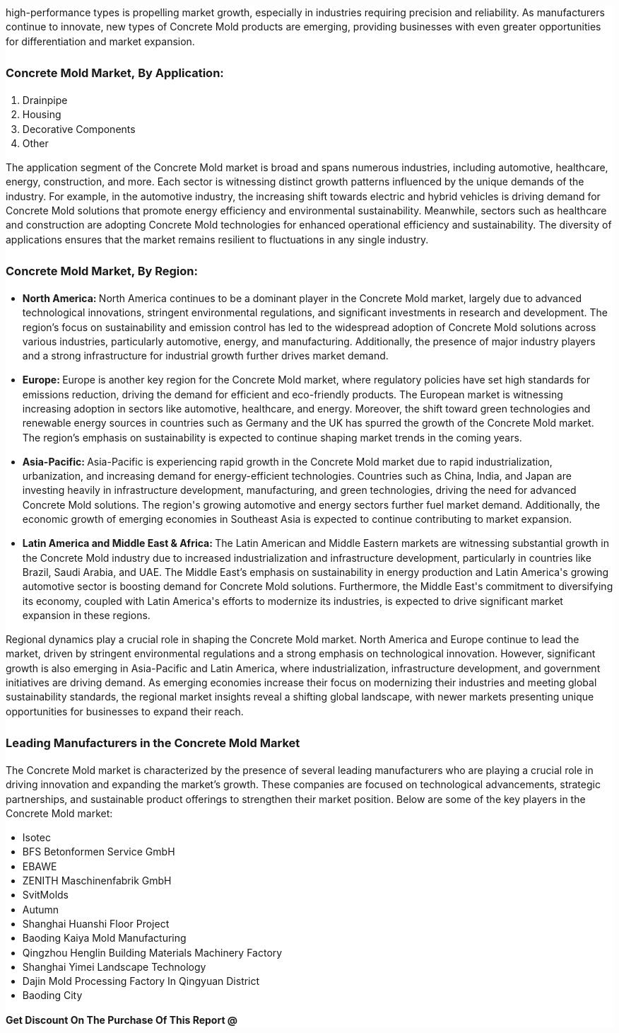 high-performance types is propelling market growth, especially in industries requiring precision and reliability. As manufacturers continue to innovate, new types of Concrete Mold products are emerging, providing businesses with even greater opportunities for differentiation and market expansion.</p><h3>Concrete Mold Market,&nbsp;By Application:</h3><ol><li>Drainpipe<li> Housing<li> Decorative Components<li> Other</li></ol><p>The application segment of the Concrete Mold market is broad and spans numerous industries, including automotive, healthcare, energy, construction, and more. Each sector is witnessing distinct growth patterns influenced by the unique demands of the industry. For example, in the automotive industry, the increasing shift towards electric and hybrid vehicles is driving demand for Concrete Mold solutions that promote energy efficiency and environmental sustainability. Meanwhile, sectors such as healthcare and construction are adopting Concrete Mold technologies for enhanced operational efficiency and sustainability. The diversity of applications ensures that the market remains resilient to fluctuations in any single industry.</p><h3>Concrete Mold Market, By Region:</h3><ul><li><p><strong>North America:&nbsp;</strong>North America continues to be a dominant player in the Concrete Mold market, largely due to advanced technological innovations, stringent environmental regulations, and significant investments in research and development. The region&rsquo;s focus on sustainability and emission control has led to the widespread adoption of Concrete Mold solutions across various industries, particularly automotive, energy, and manufacturing. Additionally, the presence of major industry players and a strong infrastructure for industrial growth further drives market demand.</p></li><li><p><strong><strong>Europe:&nbsp;</strong></strong>Europe is another key region for the Concrete Mold market, where regulatory policies have set high standards for emissions reduction, driving the demand for efficient and eco-friendly products. The European market is witnessing increasing adoption in sectors like automotive, healthcare, and energy. Moreover, the shift toward green technologies and renewable energy sources in countries such as Germany and the UK has spurred the growth of the Concrete Mold market. The region&rsquo;s emphasis on sustainability is expected to continue shaping market trends in the coming years.</p></li><li><p><strong><strong>Asia-Pacific:&nbsp;</strong></strong>Asia-Pacific is experiencing rapid growth in the Concrete Mold market due to rapid industrialization, urbanization, and increasing demand for energy-efficient technologies. Countries such as China, India, and Japan are investing heavily in infrastructure development, manufacturing, and green technologies, driving the need for advanced Concrete Mold solutions. The region's growing automotive and energy sectors further fuel market demand. Additionally, the economic growth of emerging economies in Southeast Asia is expected to continue contributing to market expansion.</p></li><li><p><strong><strong>Latin America and Middle East &amp; Africa:&nbsp;</strong></strong>The Latin American and Middle Eastern markets are witnessing substantial growth in the Concrete Mold industry due to increased industrialization and infrastructure development, particularly in countries like Brazil, Saudi Arabia, and UAE. The Middle East&rsquo;s emphasis on sustainability in energy production and Latin America's growing automotive sector is boosting demand for Concrete Mold solutions. Furthermore, the Middle East's commitment to diversifying its economy, coupled with Latin America's efforts to modernize its industries, is expected to drive significant market expansion in these regions.</p></li></ul><p>Regional dynamics play a crucial role in shaping the Concrete Mold market. North America and Europe continue to lead the market, driven by stringent environmental regulations and a strong emphasis on technological innovation. However, significant growth is also emerging in Asia-Pacific and Latin America, where industrialization, infrastructure development, and government initiatives are driving demand. As emerging economies increase their focus on modernizing their industries and meeting global sustainability standards, the regional market insights reveal a shifting global landscape, with newer markets presenting unique opportunities for businesses to expand their reach.</p><h3><strong>Leading Manufacturers in the Concrete Mold Market</strong></h3><p>The Concrete Mold market is characterized by the presence of several leading manufacturers who are playing a crucial role in driving innovation and expanding the market&rsquo;s growth. These companies are focused on technological advancements, strategic partnerships, and sustainable product offerings to strengthen their market position. Below are some of the key players in the Concrete Mold market:</p></div><div class="article-main__content" data-test-id="publishing-text-block"><ul><li><span class="">Isotec<li>BFS Betonformen Service GmbH<li>EBAWE<li>ZENITH Maschinenfabrik GmbH<li>SvitMolds<li>Autumn<li>Shanghai Huanshi Floor Project<li>Baoding Kaiya Mold Manufacturing<li>Qingzhou Henglin Building Materials Machinery Factory<li>Shanghai Yimei Landscape Technology<li>Dajin Mold Processing Factory In Qingyuan District<li>Baoding City</span></li></ul></div><div class="article-main__content" data-test-id="publishing-text-block"><p><span class="font-[700]"><strong>Get Discount On The Purchase Of This Report @</strong>